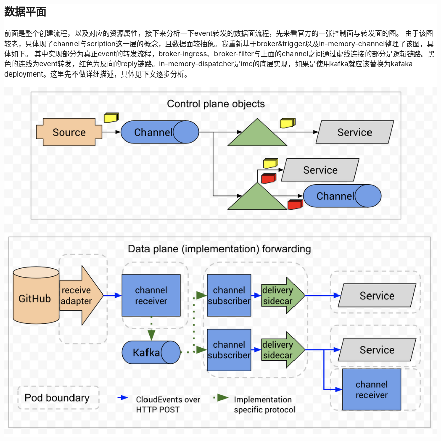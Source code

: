## 数据平面
前面是整个创建流程，以及对应的资源属性，接下来分析一下event转发的数据面流程，先来看官方的一张控制面与转发面的图。
由于该图较老，只体现了channel与scription这一层的概念，且数据面较抽象。我重新基于broker&trigger以及in-memory-channel整理了该图，具体如下。
其中实现部分为真正event的转发流程，broker-ingress、broker-filter与上面的channel之间通过虚线连接的部分是逻辑链路。黑色的连线为event转发，红色为反向的reply链路。in-memory-dispatcher是imc的底层实现，如果是使用kafka就应该替换为kafaka deployment。这里先不做详细描述，具体见下文逐步分析。

![](Knative%20Eventing%E5%8E%9F%E7%90%86/knative-eventing-cd-plane.png)
